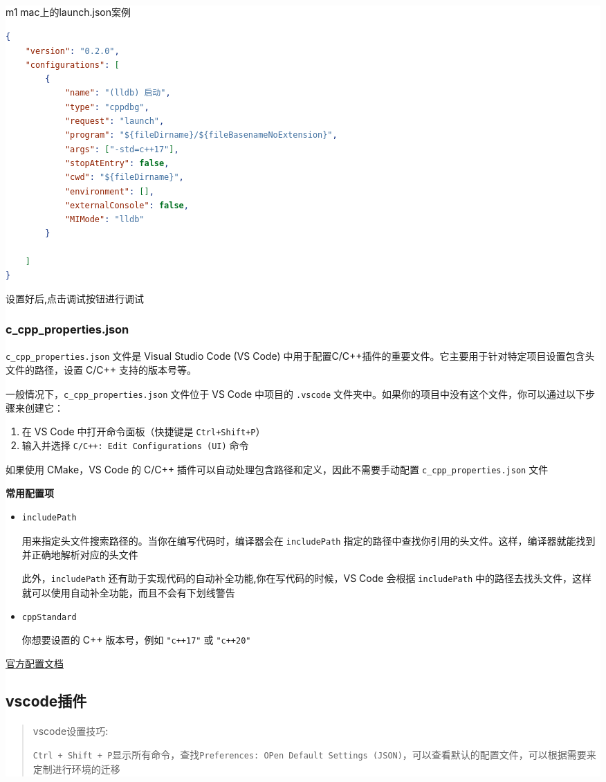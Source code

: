 m1 mac上的launch.json案例

```json
{
    "version": "0.2.0",
    "configurations": [
        {
            "name": "(lldb) 启动",
            "type": "cppdbg",
            "request": "launch",
            "program": "${fileDirname}/${fileBasenameNoExtension}",
            "args": ["-std=c++17"],
            "stopAtEntry": false,
            "cwd": "${fileDirname}",
            "environment": [],
            "externalConsole": false,
            "MIMode": "lldb"
        }

    ]
}
```

设置好后,点击调试按钮进行调试

### c_cpp_properties.json

`c_cpp_properties.json` 文件是 Visual Studio Code (VS Code) 中用于配置C/C++插件的重要文件。它主要用于针对特定项目设置包含头文件的路径，设置 C/C++ 支持的版本号等。

一般情况下，`c_cpp_properties.json` 文件位于 VS Code 中项目的 `.vscode` 文件夹中。如果你的项目中没有这个文件，你可以通过以下步骤来创建它：

1. 在 VS Code 中打开命令面板（快捷键是 `Ctrl+Shift+P`）
2. 输入并选择 `C/C++: Edit Configurations (UI)` 命令

如果使用 CMake，VS Code 的 C/C++ 插件可以自动处理包含路径和定义，因此不需要手动配置 `c_cpp_properties.json` 文件

**常用配置项**

- `includePath` 

  用来指定头文件搜索路径的。当你在编写代码时，编译器会在 `includePath` 指定的路径中查找你引用的头文件。这样，编译器就能找到并正确地解析对应的头文件

  此外，`includePath` 还有助于实现代码的自动补全功能,你在写代码的时候，VS Code 会根据 `includePath` 中的路径去找头文件，这样就可以使用自动补全功能，而且不会有下划线警告

- `cppStandard` 

  你想要设置的 C++ 版本号，例如 `"c++17"` 或 `"c++20"`

[官方配置文档](https://code.visualstudio.com/docs/cpp/c-cpp-properties-schema-reference)

## vscode插件

> vscode设置技巧:
>
> `Ctrl + Shift + P`显示所有命令，查找`Preferences: OPen Default Settings (JSON)`，可以查看默认的配置文件，可以根据需要来定制进行环境的迁移


[linux命令大全]: https://www.linuxcool.com/
[vs code代码片段设置]: https://blog.csdn.net/Peerless__/article/details/110386388
[内外部构建操作差别]: #两种构建方式
[cmake更全面详细的说法]: https://blog.csdn.net/samxx8/article/details/108332076
[更详细的命令]: https://blog.csdn.net/weixin_44280688/article/details/93391279
[git学习网站]: https://learngitbranching.js.org/?locale=zh_CN